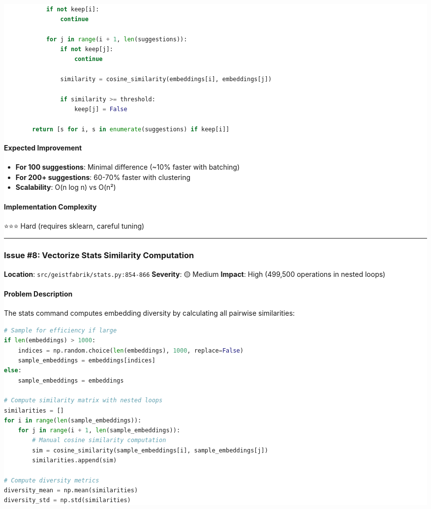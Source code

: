 ```python
            if not keep[i]:
                continue

            for j in range(i + 1, len(suggestions)):
                if not keep[j]:
                    continue

                similarity = cosine_similarity(embeddings[i], embeddings[j])

                if similarity >= threshold:
                    keep[j] = False

        return [s for i, s in enumerate(suggestions) if keep[i]]
```

#### Expected Improvement

- **For 100 suggestions**: Minimal difference (~10% faster with batching)
- **For 200+ suggestions**: 60-70% faster with clustering
- **Scalability**: O(n log n) vs O(n²)

#### Implementation Complexity

⭐⭐⭐ Hard (requires sklearn, careful tuning)

---

### Issue #8: Vectorize Stats Similarity Computation

**Location**: `src/geistfabrik/stats.py:854-866`
**Severity**: 🟡 Medium
**Impact**: High (499,500 operations in nested loops)

#### Problem Description

The stats command computes embedding diversity by calculating all pairwise similarities:

```python
# Sample for efficiency if large
if len(embeddings) > 1000:
    indices = np.random.choice(len(embeddings), 1000, replace=False)
    sample_embeddings = embeddings[indices]
else:
    sample_embeddings = embeddings

# Compute similarity matrix with nested loops
similarities = []
for i in range(len(sample_embeddings)):
    for j in range(i + 1, len(sample_embeddings)):
        # Manual cosine similarity computation
        sim = cosine_similarity(sample_embeddings[i], sample_embeddings[j])
        similarities.append(sim)

# Compute diversity metrics
diversity_mean = np.mean(similarities)
diversity_std = np.std(similarities)
```
